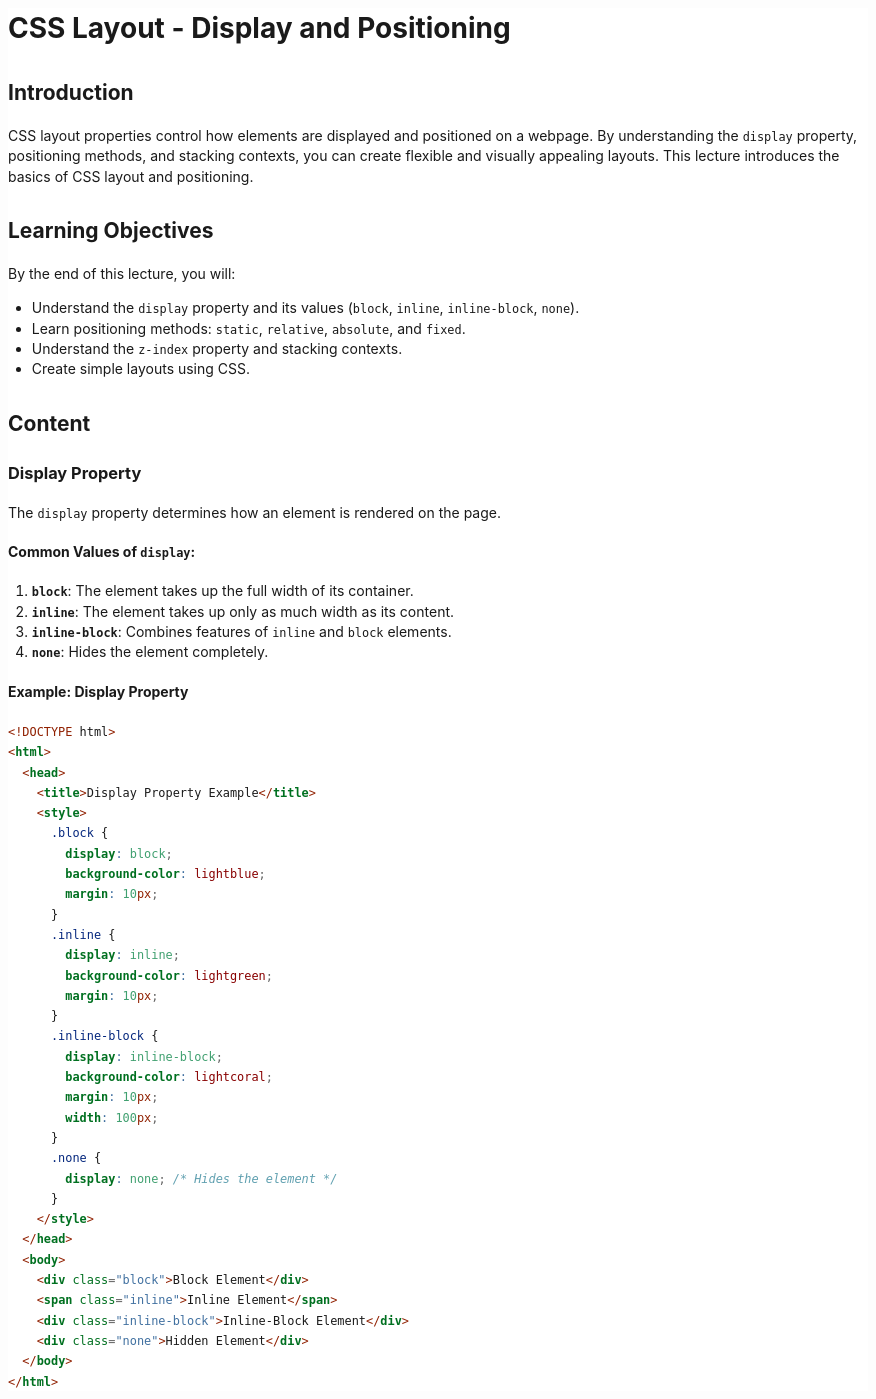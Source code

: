 # CSS Layout - Display and Positioning

## Introduction
CSS layout properties control how elements are displayed and positioned on a webpage. By understanding the `display` property, positioning methods, and stacking contexts, you can create flexible and visually appealing layouts. This lecture introduces the basics of CSS layout and positioning.

## Learning Objectives
By the end of this lecture, you will:
- Understand the `display` property and its values (`block`, `inline`, `inline-block`, `none`).
- Learn positioning methods: `static`, `relative`, `absolute`, and `fixed`.
- Understand the `z-index` property and stacking contexts.
- Create simple layouts using CSS.

## Content

### Display Property
The `display` property determines how an element is rendered on the page.

#### Common Values of `display`:
1. **`block`**: The element takes up the full width of its container.
2. **`inline`**: The element takes up only as much width as its content.
3. **`inline-block`**: Combines features of `inline` and `block` elements.
4. **`none`**: Hides the element completely.

#### Example: Display Property
```html
<!DOCTYPE html>
<html>
  <head>
    <title>Display Property Example</title>
    <style>
      .block {
        display: block;
        background-color: lightblue;
        margin: 10px;
      }
      .inline {
        display: inline;
        background-color: lightgreen;
        margin: 10px;
      }
      .inline-block {
        display: inline-block;
        background-color: lightcoral;
        margin: 10px;
        width: 100px;
      }
      .none {
        display: none; /* Hides the element */
      }
    </style>
  </head>
  <body>
    <div class="block">Block Element</div>
    <span class="inline">Inline Element</span>
    <div class="inline-block">Inline-Block Element</div>
    <div class="none">Hidden Element</div>
  </body>
</html>
```